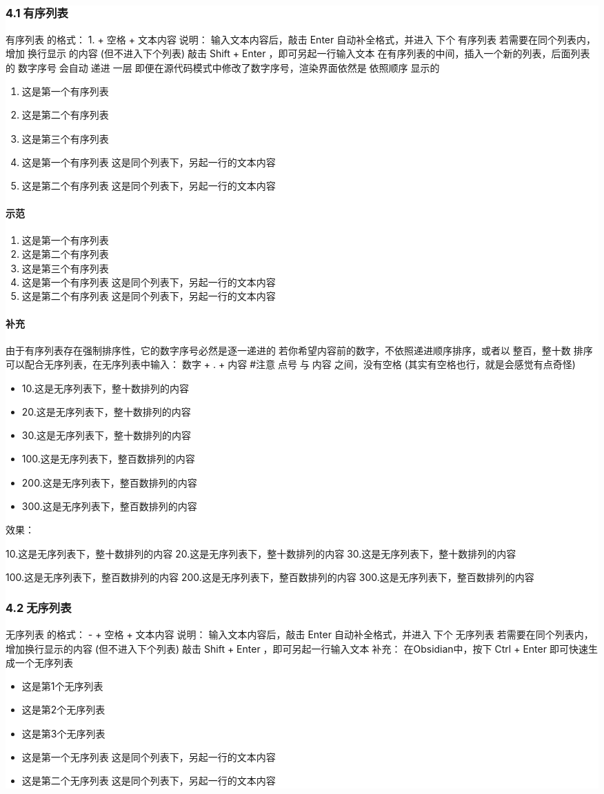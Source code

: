   

### 4.1 有序列表

有序列表 的格式： 1. + 空格 + 文本内容 说明： 输入文本内容后，敲击 Enter 自动补全格式，并进入 下个 有序列表 若需要在同个列表内，增加 换行显示 的内容 (但不进入下个列表) 敲击 Shift + Enter ，即可另起一行输入文本 在有序列表的中间，插入一个新的列表，后面列表的 数字序号 会自动 递进 一层 即便在源代码模式中修改了数字序号，渲染界面依然是 依照顺序 显示的

1. 这是第一个有序列表 
2. 这是第二个有序列表 
3. 这是第三个有序列表 


1. 这是第一个有序列表 
   这是同个列表下，另起一行的文本内容 
2. 这是第二个有序列表 
   这是同个列表下，另起一行的文本内容

#### 示范

1. 这是第一个有序列表
2. 这是第二个有序列表
3. 这是第三个有序列表
4. 这是第一个有序列表 这是同个列表下，另起一行的文本内容
5. 这是第二个有序列表 这是同个列表下，另起一行的文本内容

#### 补充

由于有序列表存在强制排序性，它的数字序号必然是逐一递进的 若你希望内容前的数字，不依照递进顺序排序，或者以 整百，整十数 排序 可以配合无序列表，在无序列表中输入： 数字 + . + 内容 #注意 点号 与 内容 之间，没有空格 (其实有空格也行，就是会感觉有点奇怪)

- 10.这是无序列表下，整十数排列的内容
- 20.这是无序列表下，整十数排列的内容
- 30.这是无序列表下，整十数排列的内容


- 100.这是无序列表下，整百数排列的内容
- 200.这是无序列表下，整百数排列的内容
- 300.这是无序列表下，整百数排列的内容

效果：

10.这是无序列表下，整十数排列的内容 20.这是无序列表下，整十数排列的内容 30.这是无序列表下，整十数排列的内容

  

100.这是无序列表下，整百数排列的内容 200.这是无序列表下，整百数排列的内容 300.这是无序列表下，整百数排列的内容

  

### 4.2 无序列表

无序列表 的格式： - + 空格 + 文本内容 说明： 输入文本内容后，敲击 Enter 自动补全格式，并进入 下个 无序列表 若需要在同个列表内，增加换行显示的内容 (但不进入下个列表) 敲击 Shift + Enter ，即可另起一行输入文本 补充： 在Obsidian中，按下 Ctrl + Enter 即可快速生成一个无序列表

- 这是第1个无序列表 
- 这是第2个无序列表 
- 这是第3个无序列表

- 这是第一个无序列表 
  这是同个列表下，另起一行的文本内容
- 这是第二个无序列表 
  这是同个列表下，另起一行的文本内容
